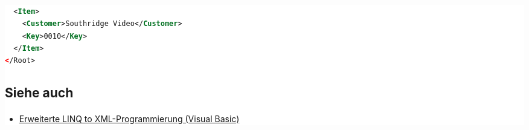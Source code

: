 ```xml  
  <Item>  
    <Customer>Southridge Video</Customer>  
    <Key>0010</Key>  
  </Item>  
</Root>  
```  
  
## <a name="see-also"></a>Siehe auch

- [Erweiterte LINQ to XML-Programmierung (Visual Basic)](../../../../visual-basic/programming-guide/concepts/linq/advanced-linq-to-xml-programming.md)
